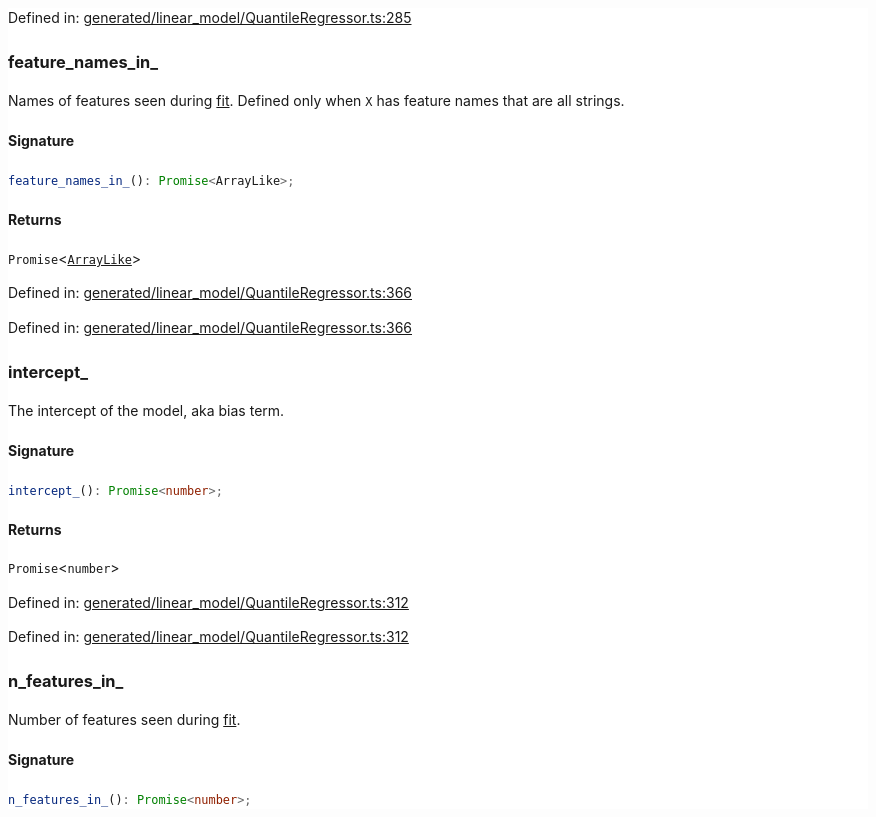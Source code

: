 Defined in:  [generated/linear\_model/QuantileRegressor.ts:285](https://github.com/transitive-bullshit/scikit-learn-ts/blob/f6c1fce/packages/sklearn/src/generated/linear_model/QuantileRegressor.ts#L285)

### feature\_names\_in\_

Names of features seen during [fit](../../glossary.html#term-fit). Defined only when `X` has feature names that are all strings.

#### Signature

```ts
feature_names_in_(): Promise<ArrayLike>;
```

#### Returns

`Promise`\<[`ArrayLike`](../types/ArrayLike.md)\>

Defined in:  [generated/linear\_model/QuantileRegressor.ts:366](https://github.com/transitive-bullshit/scikit-learn-ts/blob/f6c1fce/packages/sklearn/src/generated/linear_model/QuantileRegressor.ts#L366)

Defined in:  [generated/linear\_model/QuantileRegressor.ts:366](https://github.com/transitive-bullshit/scikit-learn-ts/blob/f6c1fce/packages/sklearn/src/generated/linear_model/QuantileRegressor.ts#L366)

### intercept\_

The intercept of the model, aka bias term.

#### Signature

```ts
intercept_(): Promise<number>;
```

#### Returns

`Promise`\<`number`\>

Defined in:  [generated/linear\_model/QuantileRegressor.ts:312](https://github.com/transitive-bullshit/scikit-learn-ts/blob/f6c1fce/packages/sklearn/src/generated/linear_model/QuantileRegressor.ts#L312)

Defined in:  [generated/linear\_model/QuantileRegressor.ts:312](https://github.com/transitive-bullshit/scikit-learn-ts/blob/f6c1fce/packages/sklearn/src/generated/linear_model/QuantileRegressor.ts#L312)

### n\_features\_in\_

Number of features seen during [fit](../../glossary.html#term-fit).

#### Signature

```ts
n_features_in_(): Promise<number>;
```
